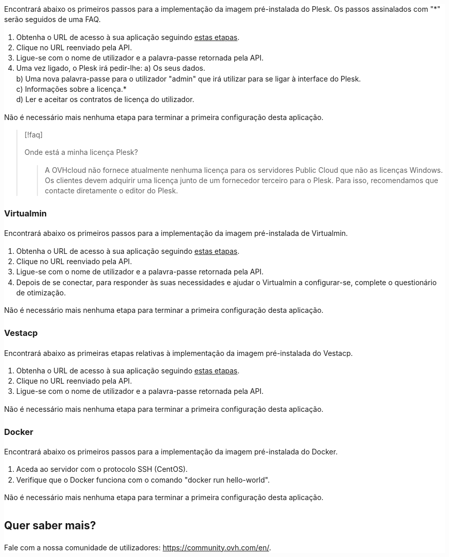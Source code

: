 Encontrará abaixo os primeiros passos para a implementação da imagem pré-instalada do Plesk. Os passos assinalados com "\*" serão seguidos de uma FAQ.

1. Obtenha o URL de acesso à sua aplicação seguindo [estas etapas](./#detalhes-de-ligacao-a-aplicacao).
2. Clique no URL reenviado pela API.
3. Ligue-se com o nome de utilizador e a palavra-passe retornada pela API.
4. Uma vez ligado, o Plesk irá pedir-lhe:
    a) Os seus dados.  
    b) Uma nova palavra-passe para o utilizador "admin" que irá utilizar para se ligar à interface do Plesk.  
    c) Informações sobre a licença.*  
    d) Ler e aceitar os contratos de licença do utilizador.  

Não é necessário mais nenhuma etapa para terminar a primeira configuração desta aplicação.

> [!faq]
>
> Onde está a minha licença Plesk?
>> A OVHcloud não fornece atualmente nenhuma licença para os servidores Public Cloud que não as licenças Windows. Os clientes devem adquirir uma licença junto de um fornecedor terceiro para o Plesk. Para isso, recomendamos que contacte diretamente o editor do Plesk.

### Virtualmin

Encontrará abaixo os primeiros passos para a implementação da imagem pré-instalada de Virtualmin. 

1. Obtenha o URL de acesso à sua aplicação seguindo [estas etapas](./#detalhes-de-ligacao-a-aplicacao).
2. Clique no URL reenviado pela API.
3. Ligue-se com o nome de utilizador e a palavra-passe retornada pela API.
4. Depois de se conectar, para responder às suas necessidades e ajudar o Virtualmin a configurar-se, complete o questionário de otimização.

Não é necessário mais nenhuma etapa para terminar a primeira configuração desta aplicação.

### Vestacp

Encontrará abaixo as primeiras etapas relativas à implementação da imagem pré-instalada do Vestacp.

1. Obtenha o URL de acesso à sua aplicação seguindo [estas etapas](./#detalhes-de-ligacao-a-aplicacao).
2. Clique no URL reenviado pela API.
3. Ligue-se com o nome de utilizador e a palavra-passe retornada pela API.

Não é necessário mais nenhuma etapa para terminar a primeira configuração desta aplicação.

### Docker

Encontrará abaixo os primeiros passos para a implementação da imagem pré-instalada do Docker.

1. Aceda ao servidor com o protocolo SSH (CentOS).
2. Verifique que o Docker funciona com o comando "docker run hello-world".

Não é necessário mais nenhuma etapa para terminar a primeira configuração desta aplicação.

## Quer saber mais?
 
Fale com a nossa comunidade de utilizadores: <https://community.ovh.com/en/>.
